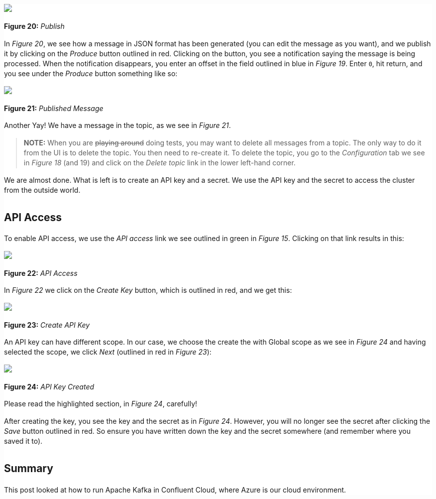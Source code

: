 ![](/images/posts/ccl-azure-topics-publish.png)

**Figure 20:** *Publish*

In *Figure 20*, we see how a message in JSON format has been generated (you can edit the message as you want), and we publish it by clicking on the *Produce* button outlined in red. Clicking on the button, you see a notification saying the message is being processed. When the notification disappears, you enter an offset in the field outlined in blue in *Figure 19*. Enter `0`, hit return, and you see under the *Produce* button something like so:

![](/images/posts/ccl-azure-topics-published=message.png)

**Figure 21:** *Published Message*

Another Yay! We have a message in the topic, as we see in *Figure 21*.

> **NOTE:** When you are ~~playing around~~ doing tests, you may want to delete all messages from a topic. The only way to do it from the UI is to delete the topic. You then need to re-create it. To delete the topic, you go to the *Configuration* tab we see in *Figure 18* (and 19) and click on the *Delete topic* link in the lower left-hand corner.

We are almost done. What is left is to create an API key and a secret. We use the API key and the secret to access the cluster from the outside world.

## API Access

To enable API access, we use the *API access* link we see outlined in green in *Figure 15*. Clicking on that link results in this:

![](/images/posts/ccl-azure-api-access-I.png)

**Figure 22:** *API Access*

In *Figure 22* we click on the *Create Key* button, which is outlined in red, and we get this:

![](/images/posts/ccl-azure-api-create-key-I.png)

**Figure 23:** *Create API Key*

An API key can have different scope. In our case, we choose the create the with Global scope as we see in *Figure 24* and having selected the scope, we click *Next* (outlined in red in *Figure 23*):

![](/images/posts/ccl-azure-api-create-key-II.png)

**Figure 24:** *API Key Created*

Please read the highlighted section, in *Figure 24*, carefully! 

After creating the key, you see the key and the secret as in *Figure 24*. However, you will no longer see the secret after clicking the *Save* button outlined in red. So ensure you have written down the key and the secret somewhere (and remember where you saved it to).

## Summary

This post looked at how to run Apache Kafka in Confluent Cloud, where Azure is our cloud environment.
